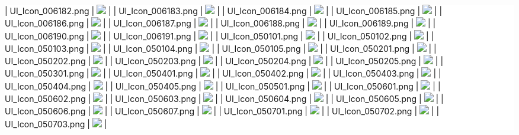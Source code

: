 | UI_Icon_006182.png | ![](https://mirror.ghproxy.com/raw.githubusercontent.com/xszqxszq/KarenBot/7.0/maimai/themes/brief/icon/UI_Icon_006182.png) |
| UI_Icon_006183.png | ![](https://mirror.ghproxy.com/raw.githubusercontent.com/xszqxszq/KarenBot/7.0/maimai/themes/brief/icon/UI_Icon_006183.png) |
| UI_Icon_006184.png | ![](https://mirror.ghproxy.com/raw.githubusercontent.com/xszqxszq/KarenBot/7.0/maimai/themes/brief/icon/UI_Icon_006184.png) |
| UI_Icon_006185.png | ![](https://mirror.ghproxy.com/raw.githubusercontent.com/xszqxszq/KarenBot/7.0/maimai/themes/brief/icon/UI_Icon_006185.png) |
| UI_Icon_006186.png | ![](https://mirror.ghproxy.com/raw.githubusercontent.com/xszqxszq/KarenBot/7.0/maimai/themes/brief/icon/UI_Icon_006186.png) |
| UI_Icon_006187.png | ![](https://mirror.ghproxy.com/raw.githubusercontent.com/xszqxszq/KarenBot/7.0/maimai/themes/brief/icon/UI_Icon_006187.png) |
| UI_Icon_006188.png | ![](https://mirror.ghproxy.com/raw.githubusercontent.com/xszqxszq/KarenBot/7.0/maimai/themes/brief/icon/UI_Icon_006188.png) |
| UI_Icon_006189.png | ![](https://mirror.ghproxy.com/raw.githubusercontent.com/xszqxszq/KarenBot/7.0/maimai/themes/brief/icon/UI_Icon_006189.png) |
| UI_Icon_006190.png | ![](https://mirror.ghproxy.com/raw.githubusercontent.com/xszqxszq/KarenBot/7.0/maimai/themes/brief/icon/UI_Icon_006190.png) |
| UI_Icon_006191.png | ![](https://mirror.ghproxy.com/raw.githubusercontent.com/xszqxszq/KarenBot/7.0/maimai/themes/brief/icon/UI_Icon_006191.png) |
| UI_Icon_050101.png | ![](https://mirror.ghproxy.com/raw.githubusercontent.com/xszqxszq/KarenBot/7.0/maimai/themes/brief/icon/UI_Icon_050101.png) |
| UI_Icon_050102.png | ![](https://mirror.ghproxy.com/raw.githubusercontent.com/xszqxszq/KarenBot/7.0/maimai/themes/brief/icon/UI_Icon_050102.png) |
| UI_Icon_050103.png | ![](https://mirror.ghproxy.com/raw.githubusercontent.com/xszqxszq/KarenBot/7.0/maimai/themes/brief/icon/UI_Icon_050103.png) |
| UI_Icon_050104.png | ![](https://mirror.ghproxy.com/raw.githubusercontent.com/xszqxszq/KarenBot/7.0/maimai/themes/brief/icon/UI_Icon_050104.png) |
| UI_Icon_050105.png | ![](https://mirror.ghproxy.com/raw.githubusercontent.com/xszqxszq/KarenBot/7.0/maimai/themes/brief/icon/UI_Icon_050105.png) |
| UI_Icon_050201.png | ![](https://mirror.ghproxy.com/raw.githubusercontent.com/xszqxszq/KarenBot/7.0/maimai/themes/brief/icon/UI_Icon_050201.png) |
| UI_Icon_050202.png | ![](https://mirror.ghproxy.com/raw.githubusercontent.com/xszqxszq/KarenBot/7.0/maimai/themes/brief/icon/UI_Icon_050202.png) |
| UI_Icon_050203.png | ![](https://mirror.ghproxy.com/raw.githubusercontent.com/xszqxszq/KarenBot/7.0/maimai/themes/brief/icon/UI_Icon_050203.png) |
| UI_Icon_050204.png | ![](https://mirror.ghproxy.com/raw.githubusercontent.com/xszqxszq/KarenBot/7.0/maimai/themes/brief/icon/UI_Icon_050204.png) |
| UI_Icon_050205.png | ![](https://mirror.ghproxy.com/raw.githubusercontent.com/xszqxszq/KarenBot/7.0/maimai/themes/brief/icon/UI_Icon_050205.png) |
| UI_Icon_050301.png | ![](https://mirror.ghproxy.com/raw.githubusercontent.com/xszqxszq/KarenBot/7.0/maimai/themes/brief/icon/UI_Icon_050301.png) |
| UI_Icon_050401.png | ![](https://mirror.ghproxy.com/raw.githubusercontent.com/xszqxszq/KarenBot/7.0/maimai/themes/brief/icon/UI_Icon_050401.png) |
| UI_Icon_050402.png | ![](https://mirror.ghproxy.com/raw.githubusercontent.com/xszqxszq/KarenBot/7.0/maimai/themes/brief/icon/UI_Icon_050402.png) |
| UI_Icon_050403.png | ![](https://mirror.ghproxy.com/raw.githubusercontent.com/xszqxszq/KarenBot/7.0/maimai/themes/brief/icon/UI_Icon_050403.png) |
| UI_Icon_050404.png | ![](https://mirror.ghproxy.com/raw.githubusercontent.com/xszqxszq/KarenBot/7.0/maimai/themes/brief/icon/UI_Icon_050404.png) |
| UI_Icon_050405.png | ![](https://mirror.ghproxy.com/raw.githubusercontent.com/xszqxszq/KarenBot/7.0/maimai/themes/brief/icon/UI_Icon_050405.png) |
| UI_Icon_050501.png | ![](https://mirror.ghproxy.com/raw.githubusercontent.com/xszqxszq/KarenBot/7.0/maimai/themes/brief/icon/UI_Icon_050501.png) |
| UI_Icon_050601.png | ![](https://mirror.ghproxy.com/raw.githubusercontent.com/xszqxszq/KarenBot/7.0/maimai/themes/brief/icon/UI_Icon_050601.png) |
| UI_Icon_050602.png | ![](https://mirror.ghproxy.com/raw.githubusercontent.com/xszqxszq/KarenBot/7.0/maimai/themes/brief/icon/UI_Icon_050602.png) |
| UI_Icon_050603.png | ![](https://mirror.ghproxy.com/raw.githubusercontent.com/xszqxszq/KarenBot/7.0/maimai/themes/brief/icon/UI_Icon_050603.png) |
| UI_Icon_050604.png | ![](https://mirror.ghproxy.com/raw.githubusercontent.com/xszqxszq/KarenBot/7.0/maimai/themes/brief/icon/UI_Icon_050604.png) |
| UI_Icon_050605.png | ![](https://mirror.ghproxy.com/raw.githubusercontent.com/xszqxszq/KarenBot/7.0/maimai/themes/brief/icon/UI_Icon_050605.png) |
| UI_Icon_050606.png | ![](https://mirror.ghproxy.com/raw.githubusercontent.com/xszqxszq/KarenBot/7.0/maimai/themes/brief/icon/UI_Icon_050606.png) |
| UI_Icon_050607.png | ![](https://mirror.ghproxy.com/raw.githubusercontent.com/xszqxszq/KarenBot/7.0/maimai/themes/brief/icon/UI_Icon_050607.png) |
| UI_Icon_050701.png | ![](https://mirror.ghproxy.com/raw.githubusercontent.com/xszqxszq/KarenBot/7.0/maimai/themes/brief/icon/UI_Icon_050701.png) |
| UI_Icon_050702.png | ![](https://mirror.ghproxy.com/raw.githubusercontent.com/xszqxszq/KarenBot/7.0/maimai/themes/brief/icon/UI_Icon_050702.png) |
| UI_Icon_050703.png | ![](https://mirror.ghproxy.com/raw.githubusercontent.com/xszqxszq/KarenBot/7.0/maimai/themes/brief/icon/UI_Icon_050703.png) |